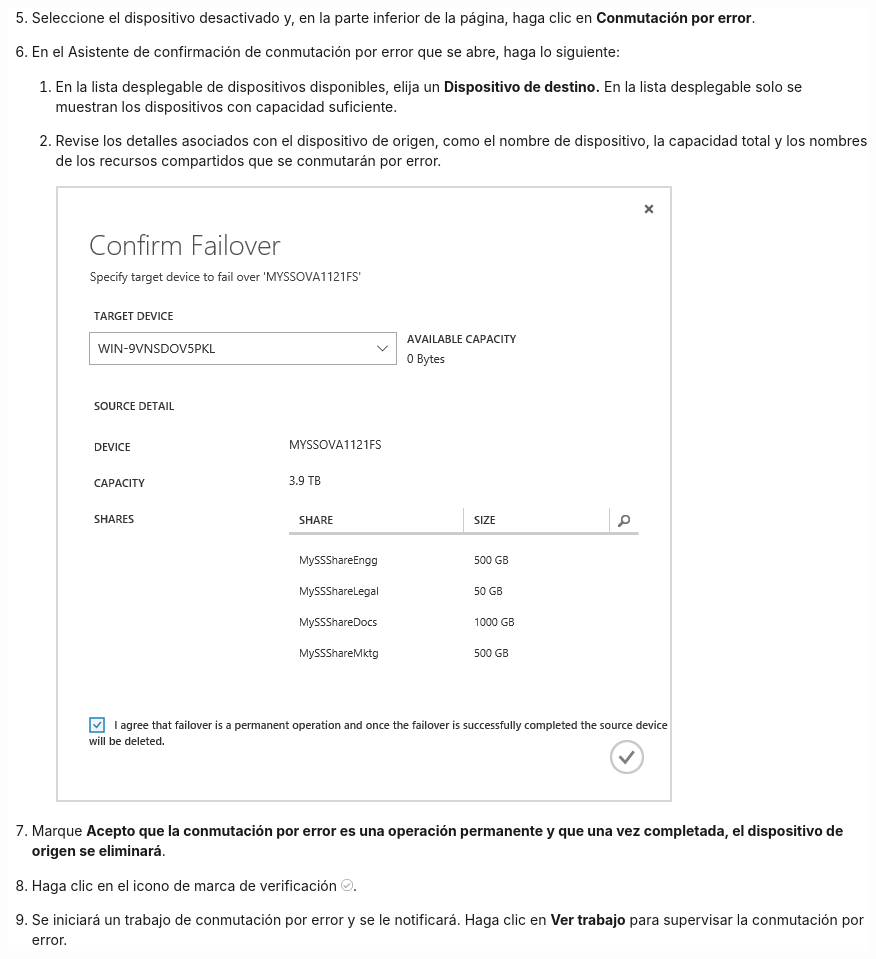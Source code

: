 5. Seleccione el dispositivo desactivado y, en la parte inferior de la página, haga clic en **Conmutación por error**.

6. En el Asistente de confirmación de conmutación por error que se abre, haga lo siguiente:

    1. En la lista desplegable de dispositivos disponibles, elija un **Dispositivo de destino.** En la lista desplegable solo se muestran los dispositivos con capacidad suficiente.

    2. Revise los detalles asociados con el dispositivo de origen, como el nombre de dispositivo, la capacidad total y los nombres de los recursos compartidos que se conmutarán por error.

		![](./media/storsimple-ova-failover-dr/image21.png)

7. Marque **Acepto que la conmutación por error es una operación permanente y que una vez completada, el dispositivo de origen se eliminará**.

8. Haga clic en el icono de marca de verificación ![](./media/storsimple-ova-failover-dr/image1.png).


9. Se iniciará un trabajo de conmutación por error y se le notificará. Haga clic en **Ver trabajo** para supervisar la conmutación por error.
